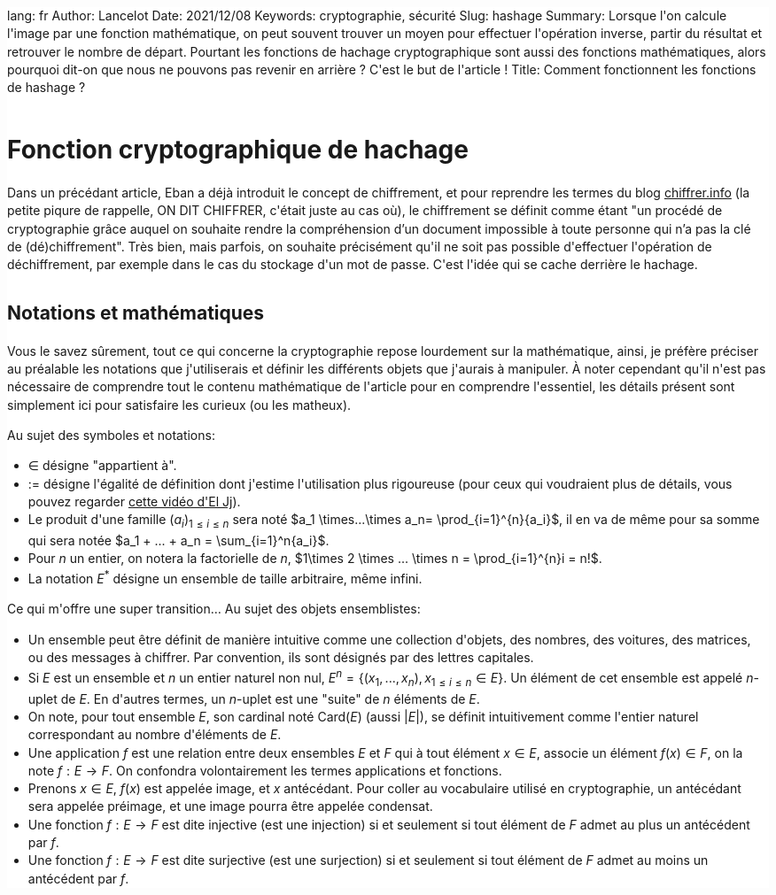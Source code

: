 lang: fr
Author: Lancelot 
Date: 2021/12/08
Keywords: cryptographie, sécurité
Slug: hashage
Summary: Lorsque l'on calcule l'image par une fonction mathématique, on peut souvent trouver un moyen pour effectuer l'opération inverse, partir du résultat et retrouver le nombre de départ. Pourtant les fonctions de hachage cryptographique sont aussi des fonctions mathématiques, alors pourquoi dit-on que nous ne pouvons pas revenir en arrière ? C'est le but de l'article !
Title: Comment fonctionnent les fonctions de hashage ?

# Fonction cryptographique de hachage

Dans un précédant article, Eban a déjà introduit le concept de chiffrement, et pour reprendre les termes du blog [chiffrer.info](https://chiffrer.info) (la petite piqure de rappelle, ON DIT CHIFFRER, c'était juste au cas où), le chiffrement se définit comme étant "un procédé de cryptographie grâce auquel on souhaite rendre la compréhension d’un document impossible à toute personne qui n’a pas la clé de (dé)chiffrement". Très bien, mais parfois, on souhaite précisément qu'il ne soit pas possible d'effectuer l'opération de déchiffrement, par exemple dans le cas du stockage d'un mot de passe. C'est l'idée qui se cache derrière le hachage.

## Notations et mathématiques
Vous le savez sûrement, tout ce qui concerne la cryptographie repose lourdement sur la mathématique, ainsi, je préfère préciser au préalable les notations que j'utiliserais et définir les différents objets que j'aurais à manipuler. À noter cependant qu'il n'est pas nécessaire de comprendre tout le contenu mathématique de l'article pour en comprendre l'essentiel, les détails présent sont simplement ici pour satisfaire les curieux (ou les matheux).

Au sujet des symboles et notations:

- $\in$ désigne "appartient à".
- $:=$ désigne l'égalité de définition dont j'estime l'utilisation plus rigoureuse (pour ceux qui voudraient plus de détails, vous pouvez regarder [ cette vidéo d'El Jj](https://www.youtube.com/watch?v=sJKjFgtIBKY)).
- Le produit d'une famille $(a_i)_{1\leq i\leq n}$ sera noté $a_1 \times...\times a_n= \prod_{i=1}^{n}{a_i}$, il en va de même pour sa somme qui sera notée $a_1 + ... + a_n = \sum_{i=1}^n{a_i}$.
- Pour $n$ un entier, on notera la factorielle de $n$, $1\times 2 \times ... \times n = \prod_{i=1}^{n}i = n!$.
- La notation $E^*$ désigne un ensemble de taille arbitraire, même infini.

Ce qui m'offre une super transition… Au sujet des objets ensemblistes:

- Un ensemble peut être définit de manière intuitive comme une collection d'objets, des nombres, des voitures, des matrices, ou des messages à chiffrer. Par convention, ils sont désignés par des lettres capitales.
- Si $E$ est un ensemble et $n$ un entier naturel non nul, $E^n = \{(x_1,...,x_n), x_{1\leq i\leq n} \in E\}$. Un élément de cet ensemble est appelé $n$-uplet de $E$. En d'autres termes, un $n$-uplet est une "suite" de $n$ éléments de $E$.
- On note, pour tout ensemble $E$, son cardinal noté $\text{Card}(E)$ (aussi $|E|$), se définit intuitivement comme l'entier naturel correspondant au nombre d'éléments de $E$.
- Une application $f$ est une relation entre deux ensembles $E$ et $F$ qui à tout élément $x\in E$, associe un élément $f(x) \in F$, on la note $f: E \rightarrow F$. On confondra volontairement les termes applications et fonctions.
- Prenons $x \in E$, $f(x)$ est appelée image, et $x$ antécédant. Pour coller au vocabulaire utilisé en cryptographie, un antécédant sera appelée préimage, et une image pourra être appelée condensat.
- Une fonction $f: E \rightarrow F$ est dite injective (est une injection) si et seulement si tout élément de $F$ admet au plus un antécédent par $f$. 
- Une fonction $f: E \rightarrow F$ est dite surjective (est une surjection) si et seulement si tout élément de $F$ admet au moins un antécédent par $f$.
